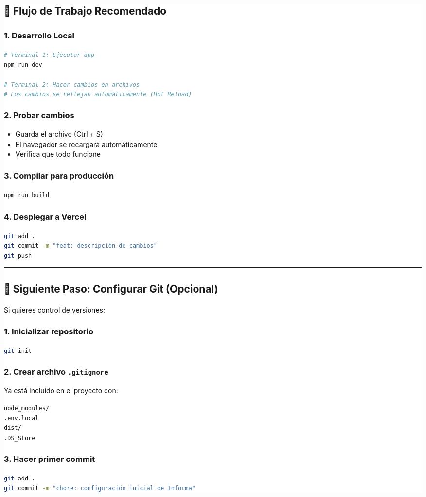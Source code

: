 
## 📝 Flujo de Trabajo Recomendado

### 1. Desarrollo Local
```bash
# Terminal 1: Ejecutar app
npm run dev

# Terminal 2: Hacer cambios en archivos
# Los cambios se reflejan automáticamente (Hot Reload)
```

### 2. Probar cambios
- Guarda el archivo (Ctrl + S)
- El navegador se recargará automáticamente
- Verifica que todo funcione

### 3. Compilar para producción
```bash
npm run build
```

### 4. Desplegar a Vercel
```bash
git add .
git commit -m "feat: descripción de cambios"
git push
```

---

## 🎯 Siguiente Paso: Configurar Git (Opcional)

Si quieres control de versiones:

### 1. Inicializar repositorio
```bash
git init
```

### 2. Crear archivo `.gitignore`
Ya está incluido en el proyecto con:
```
node_modules/
.env.local
dist/
.DS_Store
```

### 3. Hacer primer commit
```bash
git add .
git commit -m "chore: configuración inicial de Informa"
```
